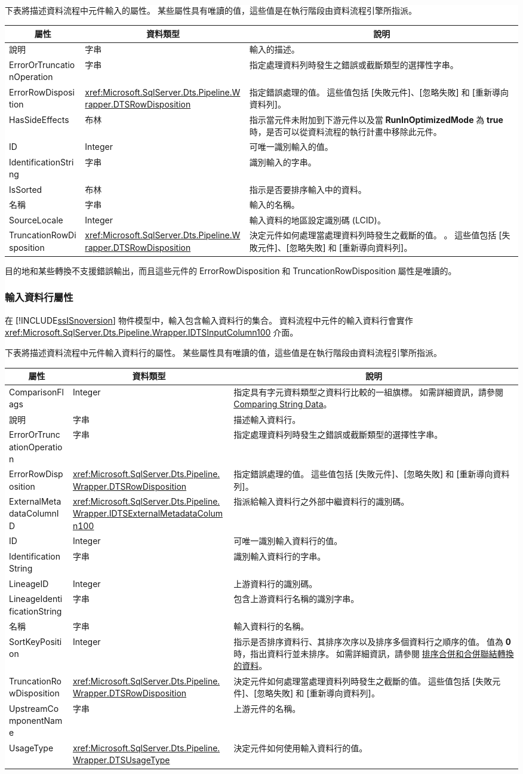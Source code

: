  下表將描述資料流程中元件輸入的屬性。 某些屬性具有唯讀的值，這些值是在執行階段由資料流程引擎所指派。  
  
|屬性|資料類型|說明|  
|--------------|---------------|-----------------|  
|說明|字串|輸入的描述。|  
|ErrorOrTruncationOperation|字串|指定處理資料列時發生之錯誤或截斷類型的選擇性字串。|  
|ErrorRowDisposition|<xref:Microsoft.SqlServer.Dts.Pipeline.Wrapper.DTSRowDisposition>|指定錯誤處理的值。 這些值包括 [失敗元件]、[忽略失敗] 和 [重新導向資料列]。|  
|HasSideEffects|布林|指示當元件未附加到下游元件以及當 **RunInOptimizedMode** 為 **true**時，是否可以從資料流程的執行計畫中移除此元件。|  
|ID|Integer|可唯一識別輸入的值。|  
|IdentificationString|字串|識別輸入的字串。|  
|IsSorted|布林|指示是否要排序輸入中的資料。|  
|名稱|字串|輸入的名稱。|  
|SourceLocale|Integer|輸入資料的地區設定識別碼 (LCID)。|  
|TruncationRowDisposition|<xref:Microsoft.SqlServer.Dts.Pipeline.Wrapper.DTSRowDisposition>|決定元件如何處理當處理資料列時發生之截斷的值。 。 這些值包括 [失敗元件]、[忽略失敗] 和 [重新導向資料列]。|  
  
 目的地和某些轉換不支援錯誤輸出，而且這些元件的 ErrorRowDisposition 和 TruncationRowDisposition 屬性是唯讀的。  
  
###  <a name="inputcolumns"></a>輸入資料行屬性  
 在 [!INCLUDE[ssISnoversion](../../includes/ssisnoversion-md.md)] 物件模型中，輸入包含輸入資料行的集合。 資料流程中元件的輸入資料行會實作 <xref:Microsoft.SqlServer.Dts.Pipeline.Wrapper.IDTSInputColumn100> 介面。  
  
 下表將描述資料流程中元件輸入資料行的屬性。 某些屬性具有唯讀的值，這些值是在執行階段由資料流程引擎所指派。  
  
|屬性|資料類型|說明|  
|--------------|---------------|-----------------|  
|ComparisonFlags|Integer|指定具有字元資料類型之資料行比較的一組旗標。 如需詳細資訊，請參閱 [Comparing String Data](../../integration-services/data-flow/comparing-string-data.md)。|  
|說明|字串|描述輸入資料行。|  
|ErrorOrTruncationOperation|字串|指定處理資料列時發生之錯誤或截斷類型的選擇性字串。|  
|ErrorRowDisposition|<xref:Microsoft.SqlServer.Dts.Pipeline.Wrapper.DTSRowDisposition>|指定錯誤處理的值。 這些值包括 [失敗元件]、[忽略失敗] 和 [重新導向資料列]。|  
|ExternalMetadataColumnID|<xref:Microsoft.SqlServer.Dts.Pipeline.Wrapper.IDTSExternalMetadataColumn100>|指派給輸入資料行之外部中繼資料行的識別碼。|  
|ID|Integer|可唯一識別輸入資料行的值。|  
|IdentificationString|字串|識別輸入資料行的字串。|  
|LineageID|Integer|上游資料行的識別碼。|  
|LineageIdentificationString|字串|包含上游資料行名稱的識別字串。|  
|名稱|字串|輸入資料行的名稱。|  
|SortKeyPosition|Integer|指示是否排序資料行、其排序次序以及排序多個資料行之順序的值。 值為 **0** 時，指出資料行並未排序。  如需詳細資訊，請參閱 [排序合併和合併聯結轉換的資料](../../integration-services/data-flow/transformations/sort-data-for-the-merge-and-merge-join-transformations.md)。|  
|TruncationRowDisposition|<xref:Microsoft.SqlServer.Dts.Pipeline.Wrapper.DTSRowDisposition>|決定元件如何處理當處理資料列時發生之截斷的值。 這些值包括 [失敗元件]、[忽略失敗] 和 [重新導向資料列]。|  
|UpstreamComponentName|字串|上游元件的名稱。|  
|UsageType|<xref:Microsoft.SqlServer.Dts.Pipeline.Wrapper.DTSUsageType>|決定元件如何使用輸入資料行的值。|  
  
